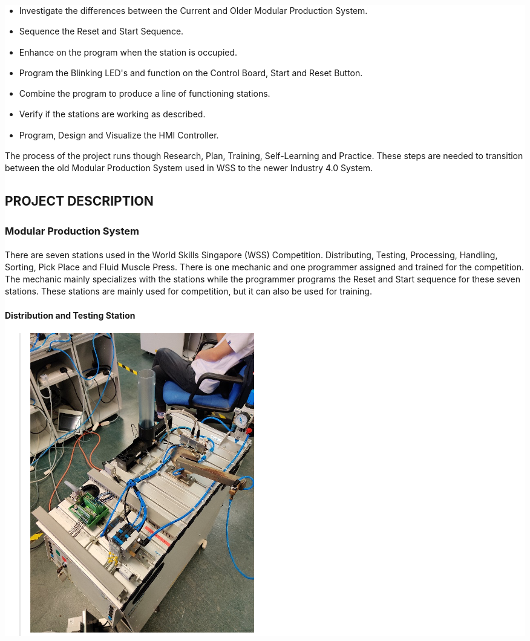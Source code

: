 -   Investigate the differences between the Current and Older Modular
    Production System.

-   Sequence the Reset and Start Sequence.

-   Enhance on the program when the station is occupied.

-   Program the Blinking LED's and function on the Control Board, Start
    and Reset Button.

-   Combine the program to produce a line of functioning stations.

-   Verify if the stations are working as described.

-   Program, Design and Visualize the HMI Controller.

The process of the project runs though Research, Plan, Training,
Self-Learning and Practice. These steps are needed to transition between
the old Modular Production System used in WSS to the newer Industry 4.0
System.

## PROJECT DESCRIPTION

### Modular Production System

There are seven stations used in the World Skills Singapore (WSS)
Competition. Distributing, Testing, Processing, Handling, Sorting, Pick
Place and Fluid Muscle Press. There is one mechanic and one programmer
assigned and trained for the competition. The mechanic mainly
specializes with the stations while the programmer programs the Reset
and Start sequence for these seven stations. These stations are mainly
used for competition, but it can also be used for training.

#### Distribution and Testing Station

> ![](media/image001.png)